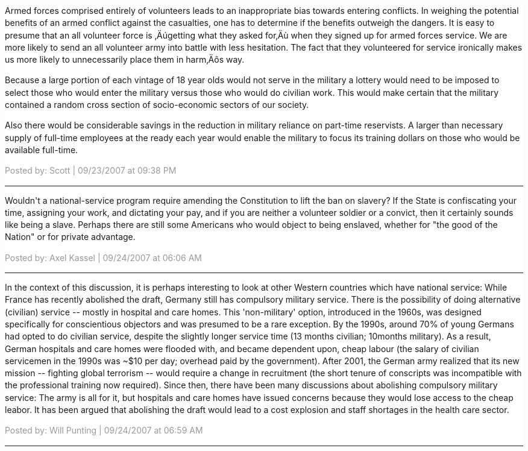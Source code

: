 
Armed forces comprised entirely of volunteers leads to an inappropriate bias towards entering conflicts.  In weighing the potential benefits of an armed conflict against the casualties, one has to determine if the benefits outweigh the dangers.  It is easy to presume that an all volunteer force is ‚Äúgetting what they asked for‚Äù when they signed up for armed forces service.  We are more likely to send an all volunteer army into battle with less hesitation. The fact that they volunteered for service ironically makes us more likely to unnecessarily place them in harm‚Äôs way.  


Because a large portion of each vintage of 18 year olds would not serve in the military a lottery would need to be imposed to select those who would enter the military versus those who would do civilian work.  This would make certain that the military contained a random cross section of socio-economic sectors of our society.  


Also there would be considerable savings in the reduction in military reliance on part-time reservists.  A larger than necessary supply of full-time employees at the ready each year would enable the military to focus its training dollars on those who would be available full-time.

<span style="color:#999">Posted by: Scott | 09/23/2007 at 09:38 PM</span>

---

Wouldn't a national-service program require amending the Constitution to lift the ban on slavery? If the State is confiscating your time, assigning your work, and dictating your pay, and if you are neither a volunteer soldier or a convict, then it certainly sounds like being a slave. Perhaps there are still some Americans who would object to being enslaved, whether for "the good of the Nation" or for private advantage.

<span style="color:#999">Posted by: Axel Kassel | 09/24/2007 at 06:06 AM</span>

---

In the context of this discussion, it is perhaps interesting to look at other Western countries which have national service:
While France has recently abolished the draft, Germany still has compulsory military service. There is the possibility of doing alternative (civilian) service -- mostly in hospital and care homes. 
This 'non-military' option, introduced in the 1960s, was designed specifically for conscientious objectors and was presumed to be a rare exception.
By the 1990s, around 70% of young Germans had
opted to  do civilian service, despite the slightly longer service time (13 months civilian; 10months military).
As a result, German hospitals and care homes 
were flooded with, and became dependent upon, cheap labour (the salary of civilian servicemen in the 1990s was ~$10 per day; overhead paid by the government).
After 2001, the German army realized that its new mission -- fighting global terrorism -- would require a change in recruitment (the short tenure of conscripts was incompatible with the professional training now required).
Since then, there have been many discussions
about abolishing compulsory military service:
The army is all for it, but hospitals and care homes have issued concerns because they would lose
access to the cheap leabor. It has been argued that abolishing the draft would lead to a cost explosion and staff shortages in the health care sector.

<span style="color:#999">Posted by: Will Punting | 09/24/2007 at 06:59 AM</span>

---